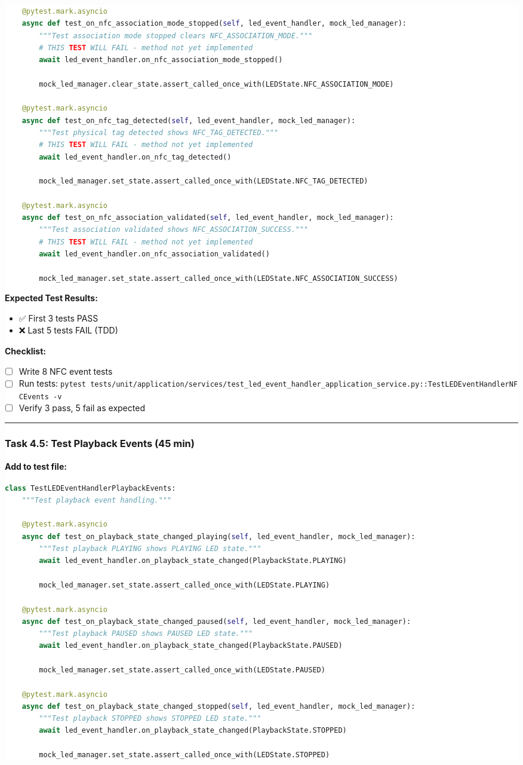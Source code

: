 ```python
    @pytest.mark.asyncio
    async def test_on_nfc_association_mode_stopped(self, led_event_handler, mock_led_manager):
        """Test association mode stopped clears NFC_ASSOCIATION_MODE."""
        # THIS TEST WILL FAIL - method not yet implemented
        await led_event_handler.on_nfc_association_mode_stopped()

        mock_led_manager.clear_state.assert_called_once_with(LEDState.NFC_ASSOCIATION_MODE)

    @pytest.mark.asyncio
    async def test_on_nfc_tag_detected(self, led_event_handler, mock_led_manager):
        """Test physical tag detected shows NFC_TAG_DETECTED."""
        # THIS TEST WILL FAIL - method not yet implemented
        await led_event_handler.on_nfc_tag_detected()

        mock_led_manager.set_state.assert_called_once_with(LEDState.NFC_TAG_DETECTED)

    @pytest.mark.asyncio
    async def test_on_nfc_association_validated(self, led_event_handler, mock_led_manager):
        """Test association validated shows NFC_ASSOCIATION_SUCCESS."""
        # THIS TEST WILL FAIL - method not yet implemented
        await led_event_handler.on_nfc_association_validated()

        mock_led_manager.set_state.assert_called_once_with(LEDState.NFC_ASSOCIATION_SUCCESS)
```

**Expected Test Results:**
- ✅ First 3 tests PASS
- ❌ Last 5 tests FAIL (TDD)

**Checklist:**
- [ ] Write 8 NFC event tests
- [ ] Run tests: `pytest tests/unit/application/services/test_led_event_handler_application_service.py::TestLEDEventHandlerNFCEvents -v`
- [ ] Verify 3 pass, 5 fail as expected

---

### Task 4.5: Test Playback Events (45 min)

**Add to test file:**

```python
class TestLEDEventHandlerPlaybackEvents:
    """Test playback event handling."""

    @pytest.mark.asyncio
    async def test_on_playback_state_changed_playing(self, led_event_handler, mock_led_manager):
        """Test playback PLAYING shows PLAYING LED state."""
        await led_event_handler.on_playback_state_changed(PlaybackState.PLAYING)

        mock_led_manager.set_state.assert_called_once_with(LEDState.PLAYING)

    @pytest.mark.asyncio
    async def test_on_playback_state_changed_paused(self, led_event_handler, mock_led_manager):
        """Test playback PAUSED shows PAUSED LED state."""
        await led_event_handler.on_playback_state_changed(PlaybackState.PAUSED)

        mock_led_manager.set_state.assert_called_once_with(LEDState.PAUSED)

    @pytest.mark.asyncio
    async def test_on_playback_state_changed_stopped(self, led_event_handler, mock_led_manager):
        """Test playback STOPPED shows STOPPED LED state."""
        await led_event_handler.on_playback_state_changed(PlaybackState.STOPPED)

        mock_led_manager.set_state.assert_called_once_with(LEDState.STOPPED)
```